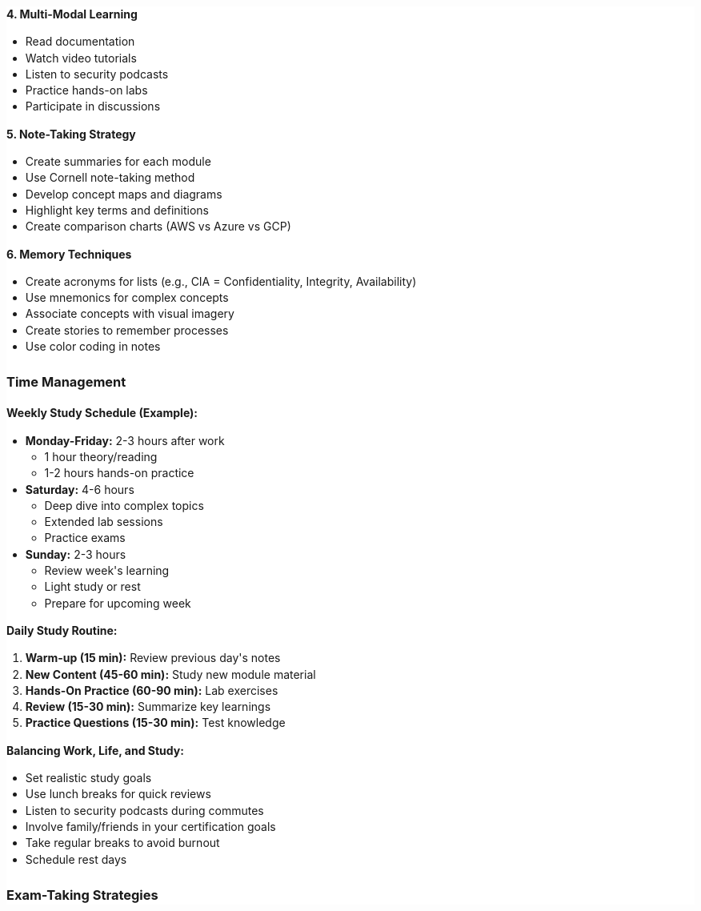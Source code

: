 **4. Multi-Modal Learning**
- Read documentation
- Watch video tutorials
- Listen to security podcasts
- Practice hands-on labs
- Participate in discussions

**5. Note-Taking Strategy**
- Create summaries for each module
- Use Cornell note-taking method
- Develop concept maps and diagrams
- Highlight key terms and definitions
- Create comparison charts (AWS vs Azure vs GCP)

**6. Memory Techniques**
- Create acronyms for lists (e.g., CIA = Confidentiality, Integrity, Availability)
- Use mnemonics for complex concepts
- Associate concepts with visual imagery
- Create stories to remember processes
- Use color coding in notes

### **Time Management**

**Weekly Study Schedule (Example):**
- **Monday-Friday:** 2-3 hours after work
  - 1 hour theory/reading
  - 1-2 hours hands-on practice
- **Saturday:** 4-6 hours
  - Deep dive into complex topics
  - Extended lab sessions
  - Practice exams
- **Sunday:** 2-3 hours
  - Review week's learning
  - Light study or rest
  - Prepare for upcoming week

**Daily Study Routine:**
1. **Warm-up (15 min):** Review previous day's notes
2. **New Content (45-60 min):** Study new module material
3. **Hands-On Practice (60-90 min):** Lab exercises
4. **Review (15-30 min):** Summarize key learnings
5. **Practice Questions (15-30 min):** Test knowledge

**Balancing Work, Life, and Study:**
- Set realistic study goals
- Use lunch breaks for quick reviews
- Listen to security podcasts during commutes
- Involve family/friends in your certification goals
- Take regular breaks to avoid burnout
- Schedule rest days

### **Exam-Taking Strategies**
